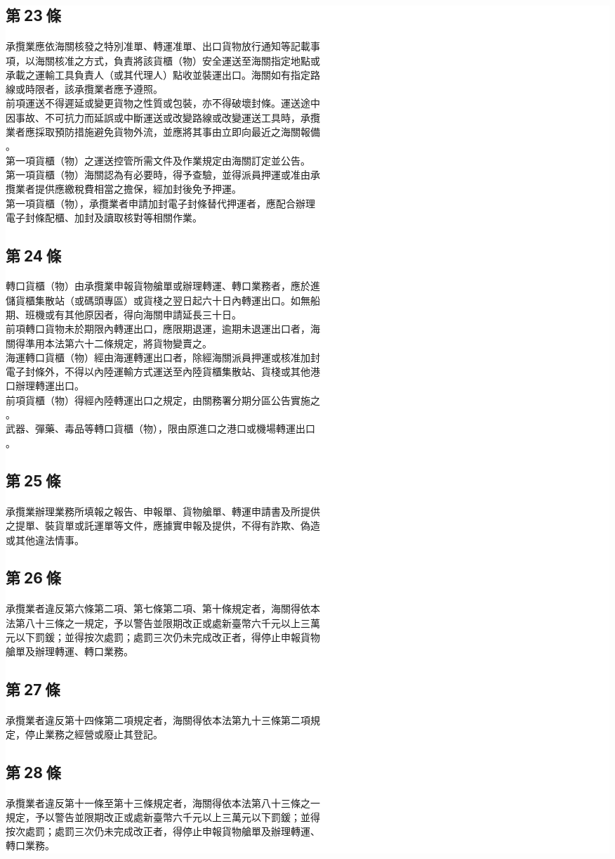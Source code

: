 第 23 條
--------
承攬業應依海關核發之特別准單、轉運准單、出口貨物放行通知等記載事  
項，以海關核准之方式，負責將該貨櫃（物）安全運送至海關指定地點或  
承載之運輸工具負責人（或其代理人）點收並裝運出口。海關如有指定路  
線或時限者，該承攬業者應予遵照。  
前項運送不得遲延或變更貨物之性質或包裝，亦不得破壞封條。運送途中  
因事故、不可抗力而延誤或中斷運送或改變路線或改變運送工具時，承攬  
業者應採取預防措施避免貨物外流，並應將其事由立即向最近之海關報備  
。  
第一項貨櫃（物）之運送控管所需文件及作業規定由海關訂定並公告。  
第一項貨櫃（物）海關認為有必要時，得予查驗，並得派員押運或准由承  
攬業者提供應繳稅費相當之擔保，經加封後免予押運。  
第一項貨櫃（物），承攬業者申請加封電子封條替代押運者，應配合辦理  
電子封條配櫃、加封及讀取核對等相關作業。

第 24 條
--------
轉口貨櫃（物）由承攬業申報貨物艙單或辦理轉運、轉口業務者，應於進  
儲貨櫃集散站（或碼頭專區）或貨棧之翌日起六十日內轉運出口。如無船  
期、班機或有其他原因者，得向海關申請延長三十日。  
前項轉口貨物未於期限內轉運出口，應限期退運，逾期未退運出口者，海  
關得準用本法第六十二條規定，將貨物變賣之。  
海運轉口貨櫃（物）經由海運轉運出口者，除經海關派員押運或核准加封  
電子封條外，不得以內陸運輸方式運送至內陸貨櫃集散站、貨棧或其他港  
口辦理轉運出口。  
前項貨櫃（物）得經內陸轉運出口之規定，由關務署分期分區公告實施之  
。  
武器、彈藥、毒品等轉口貨櫃（物），限由原進口之港口或機場轉運出口  
。

第 25 條
--------
承攬業辦理業務所填報之報告、申報單、貨物艙單、轉運申請書及所提供  
之提單、裝貨單或託運單等文件，應據實申報及提供，不得有詐欺、偽造  
或其他違法情事。

第 26 條
--------
承攬業者違反第六條第二項、第七條第二項、第十條規定者，海關得依本  
法第八十三條之一規定，予以警告並限期改正或處新臺幣六千元以上三萬  
元以下罰鍰；並得按次處罰；處罰三次仍未完成改正者，得停止申報貨物  
艙單及辦理轉運、轉口業務。

第 27 條
--------
承攬業者違反第十四條第二項規定者，海關得依本法第九十三條第二項規  
定，停止業務之經營或廢止其登記。

第 28 條
--------
承攬業者違反第十一條至第十三條規定者，海關得依本法第八十三條之一  
規定，予以警告並限期改正或處新臺幣六千元以上三萬元以下罰鍰；並得  
按次處罰；處罰三次仍未完成改正者，得停止申報貨物艙單及辦理轉運、  
轉口業務。
